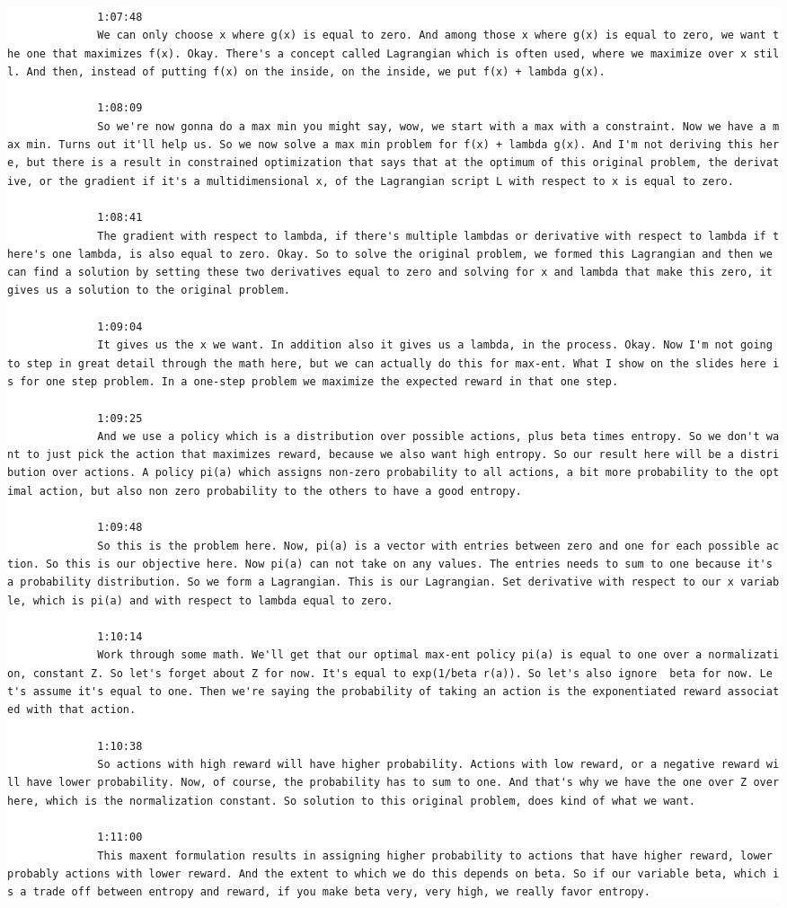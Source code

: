                   1:07:48
                  We can only choose x where g(x) is equal to zero. And among those x where g(x) is equal to zero, we want the one that maximizes f(x). Okay. There's a concept called Lagrangian which is often used, where we maximize over x still. And then, instead of putting f(x) on the inside, on the inside, we put f(x) + lambda g(x).
              
                  1:08:09
                  So we're now gonna do a max min you might say, wow, we start with a max with a constraint. Now we have a max min. Turns out it'll help us. So we now solve a max min problem for f(x) + lambda g(x). And I'm not deriving this here, but there is a result in constrained optimization that says that at the optimum of this original problem, the derivative, or the gradient if it's a multidimensional x, of the Lagrangian script L with respect to x is equal to zero.
              
                  1:08:41
                  The gradient with respect to lambda, if there's multiple lambdas or derivative with respect to lambda if there's one lambda, is also equal to zero. Okay. So to solve the original problem, we formed this Lagrangian and then we can find a solution by setting these two derivatives equal to zero and solving for x and lambda that make this zero, it gives us a solution to the original problem.
              
                  1:09:04
                  It gives us the x we want. In addition also it gives us a lambda, in the process. Okay. Now I'm not going to step in great detail through the math here, but we can actually do this for max-ent. What I show on the slides here is for one step problem. In a one-step problem we maximize the expected reward in that one step.
              
                  1:09:25
                  And we use a policy which is a distribution over possible actions, plus beta times entropy. So we don't want to just pick the action that maximizes reward, because we also want high entropy. So our result here will be a distribution over actions. A policy pi(a) which assigns non-zero probability to all actions, a bit more probability to the optimal action, but also non zero probability to the others to have a good entropy.
              
                  1:09:48
                  So this is the problem here. Now, pi(a) is a vector with entries between zero and one for each possible action. So this is our objective here. Now pi(a) can not take on any values. The entries needs to sum to one because it's a probability distribution. So we form a Lagrangian. This is our Lagrangian. Set derivative with respect to our x variable, which is pi(a) and with respect to lambda equal to zero.
              
                  1:10:14
                  Work through some math. We'll get that our optimal max-ent policy pi(a) is equal to one over a normalization, constant Z. So let's forget about Z for now. It's equal to exp(1/beta r(a)). So let's also ignore  beta for now. Let's assume it's equal to one. Then we're saying the probability of taking an action is the exponentiated reward associated with that action.
              
                  1:10:38
                  So actions with high reward will have higher probability. Actions with low reward, or a negative reward will have lower probability. Now, of course, the probability has to sum to one. And that's why we have the one over Z over here, which is the normalization constant. So solution to this original problem, does kind of what we want.
              
                  1:11:00
                  This maxent formulation results in assigning higher probability to actions that have higher reward, lower probably actions with lower reward. And the extent to which we do this depends on beta. So if our variable beta, which is a trade off between entropy and reward, if you make beta very, very high, we really favor entropy.
              